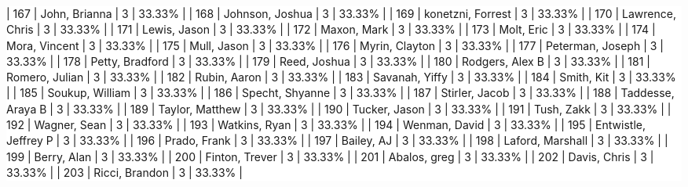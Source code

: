 |  167  | John, Brianna |  3 |  33.33% |
|  168  | Johnson, Joshua |  3 |  33.33% |
|  169  | konetzni, Forrest |  3 |  33.33% |
|  170  | Lawrence, Chris |  3 |  33.33% |
|  171  | Lewis, Jason |  3 |  33.33% |
|  172  | Maxon, Mark |  3 |  33.33% |
|  173  | Molt, Eric |  3 |  33.33% |
|  174  | Mora, Vincent |  3 |  33.33% |
|  175  | Mull, Jason |  3 |  33.33% |
|  176  | Myrin, Clayton |  3 |  33.33% |
|  177  | Peterman, Joseph |  3 |  33.33% |
|  178  | Petty, Bradford |  3 |  33.33% |
|  179  | Reed, Joshua |  3 |  33.33% |
|  180  | Rodgers, Alex B |  3 |  33.33% |
|  181  | Romero, Julian |  3 |  33.33% |
|  182  | Rubin, Aaron |  3 |  33.33% |
|  183  | Savanah, Yiffy |  3 |  33.33% |
|  184  | Smith, Kit |  3 |  33.33% |
|  185  | Soukup, William |  3 |  33.33% |
|  186  | Specht, Shyanne |  3 |  33.33% |
|  187  | Stirler, Jacob |  3 |  33.33% |
|  188  | Taddesse, Araya B |  3 |  33.33% |
|  189  | Taylor, Matthew |  3 |  33.33% |
|  190  | Tucker, Jason |  3 |  33.33% |
|  191  | Tush, Zakk |  3 |  33.33% |
|  192  | Wagner, Sean |  3 |  33.33% |
|  193  | Watkins, Ryan |  3 |  33.33% |
|  194  | Wenman, David |  3 |  33.33% |
|  195  | Entwistle, Jeffrey P |  3 |  33.33% |
|  196  | Prado, Frank |  3 |  33.33% |
|  197  | Bailey, AJ |  3 |  33.33% |
|  198  | Laford, Marshall |  3 |  33.33% |
|  199  | Berry, Alan |  3 |  33.33% |
|  200  | Finton, Trever |  3 |  33.33% |
|  201  | Abalos, greg |  3 |  33.33% |
|  202  | Davis, Chris |  3 |  33.33% |
|  203  | Ricci, Brandon |  3 |  33.33% |